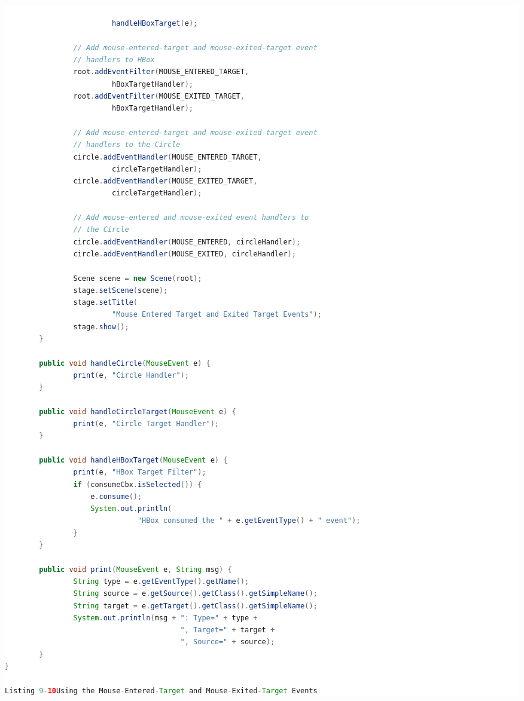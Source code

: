 ```java

                         handleHBoxTarget(e);

                // Add mouse-entered-target and mouse-exited-target event
                // handlers to HBox
                root.addEventFilter(MOUSE_ENTERED_TARGET,
                         hBoxTargetHandler);
                root.addEventFilter(MOUSE_EXITED_TARGET,
                         hBoxTargetHandler);

                // Add mouse-entered-target and mouse-exited-target event
                // handlers to the Circle
                circle.addEventHandler(MOUSE_ENTERED_TARGET,
                         circleTargetHandler);
                circle.addEventHandler(MOUSE_EXITED_TARGET,
                         circleTargetHandler);

                // Add mouse-entered and mouse-exited event handlers to
                // the Circle
                circle.addEventHandler(MOUSE_ENTERED, circleHandler);
                circle.addEventHandler(MOUSE_EXITED, circleHandler);

                Scene scene = new Scene(root);
                stage.setScene(scene);
                stage.setTitle(
                         "Mouse Entered Target and Exited Target Events");
                stage.show();
        }

        public void handleCircle(MouseEvent e) {
                print(e, "Circle Handler");
        }

        public void handleCircleTarget(MouseEvent e) {
                print(e, "Circle Target Handler");
        }

        public void handleHBoxTarget(MouseEvent e) {
                print(e, "HBox Target Filter");
                if (consumeCbx.isSelected()) {
                    e.consume();
                    System.out.println(
                               "HBox consumed the " + e.getEventType() + " event");
                }
        }

        public void print(MouseEvent e, String msg) {
                String type = e.getEventType().getName();
                String source = e.getSource().getClass().getSimpleName();
                String target = e.getTarget().getClass().getSimpleName();
                System.out.println(msg + ": Type=" + type +
                                         ", Target=" + target +
                                         ", Source=" + source);
        }
}

Listing 9-10Using the Mouse-Entered-Target and Mouse-Exited-Target Events

```
